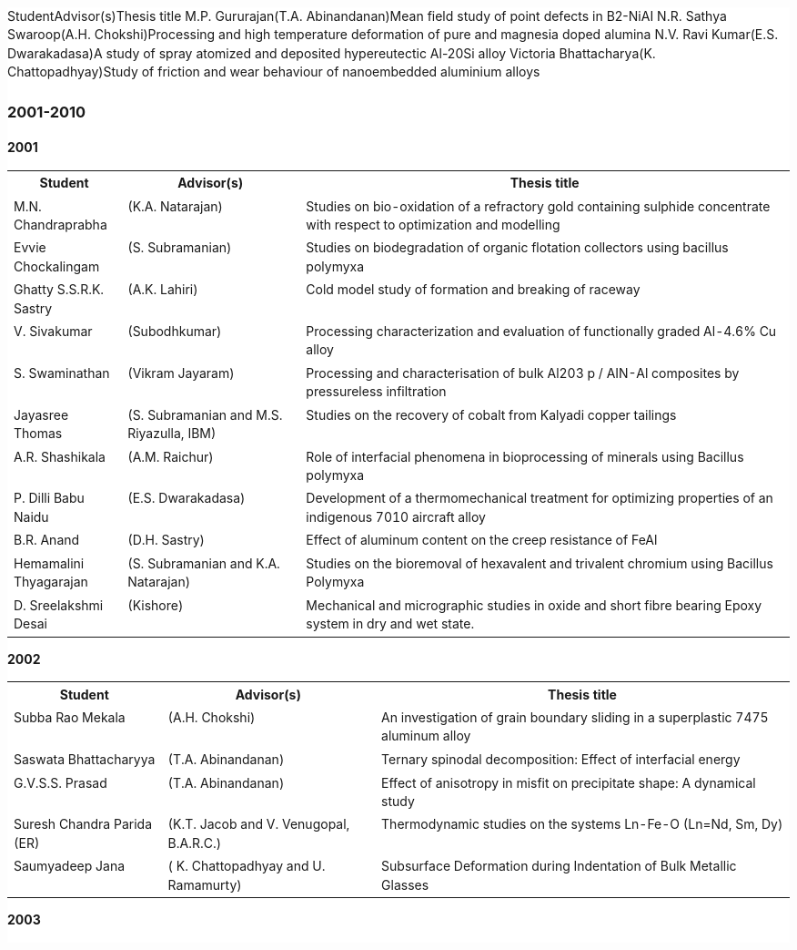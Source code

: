 <tr><th>Student</th><th>Advisor(s)</th><th>Thesis title</th></tr>
<tr><td>M.P. Gururajan</td><td>(T.A. Abinandanan)</td><td>Mean field study of point defects in B2-NiAI</td></tr>
<tr><td>N.R. Sathya Swaroop</td><td>(A.H. Chokshi)</td><td>Processing and high temperature deformation of pure and magnesia doped alumina</td></tr>
<tr><td>N.V. Ravi Kumar</td><td>(E.S. Dwarakadasa)</td><td>A study of spray atomized and deposited hypereutectic Al-20Si alloy</td></tr>
<tr><td>Victoria Bhattacharya</td><td>(K. Chattopadhyay)</td><td>Study of friction and wear behaviour of nanoembedded aluminium alloys</td></tr>
</body>
</table>

### 2001-2010
<b>2001</b>
<br>
<table>
<tbody>
<tr><th>Student</th><th>Advisor(s)</th><th>Thesis title</th></tr>
<tr><td>M.N. Chandraprabha</td><td>(K.A. Natarajan)</td><td>Studies on bio-oxidation of a refractory gold containing sulphide concentrate with respect to optimization and modelling</td></tr>
<tr><td>Evvie Chockalingam</td><td>(S. Subramanian)</td><td>Studies on biodegradation of organic flotation collectors using bacillus polymyxa</td></tr>
<tr><td>Ghatty S.S.R.K. Sastry</td><td>(A.K. Lahiri)</td><td>Cold model study of formation and breaking of raceway</td></tr>
<tr><td>V. Sivakumar</td><td>(Subodhkumar)</td><td>Processing characterization and evaluation of functionally graded Al-4.6% Cu alloy</td></tr>
<tr><td>S. Swaminathan</td><td>(Vikram Jayaram)</td><td>Processing and characterisation of bulk Al203 p / AIN-Al composites by pressureless infiltration</td></tr>
<tr><td>Jayasree Thomas</td><td>(S. Subramanian and M.S. Riyazulla, IBM)</td><td>Studies on the recovery of cobalt from Kalyadi copper tailings</td></tr>
<tr><td>A.R. Shashikala</td><td>(A.M. Raichur)</td><td>Role of interfacial phenomena in bioprocessing of minerals using Bacillus polymyxa</td></tr>
<tr><td>P. Dilli Babu Naidu</td><td>(E.S. Dwarakadasa)</td><td>Development of a thermomechanical treatment for optimizing properties of an indigenous 7010 aircraft alloy</td></tr>
<tr><td>B.R. Anand</td><td>(D.H. Sastry)</td><td>Effect of aluminum content on the creep resistance of FeAl</td></tr>
<tr><td>Hemamalini Thyagarajan</td><td>(S. Subramanian and K.A. Natarajan)</td><td>Studies on the bioremoval of hexavalent and trivalent chromium using Bacillus Polymyxa</td></tr>
<tr><td>D. Sreelakshmi Desai</td><td>(Kishore)</td><td>Mechanical and micrographic studies in oxide and short fibre bearing Epoxy system in dry and wet state.</td></tr>
</body>
</table>
<b>2002</b>
<br>
<table>
<tbody>
<tr><th>Student</th><th>Advisor(s)</th><th>Thesis title</th></tr>
<tr><td>Subba Rao Mekala</td><td>(A.H. Chokshi)</td><td>An investigation of grain boundary sliding in a superplastic 7475 aluminum alloy</td></tr>
<tr><td>Saswata Bhattacharyya</td><td>(T.A. Abinandanan)</td><td>Ternary spinodal decomposition: Effect of interfacial energy</td></tr>
<tr><td>G.V.S.S. Prasad</td><td>(T.A. Abinandanan)</td><td>Effect of anisotropy in misfit on precipitate shape: A dynamical study</td></tr>
<tr><td>Suresh Chandra Parida (ER)</td><td>(K.T. Jacob and V. Venugopal, B.A.R.C.)</td><td>Thermodynamic studies on the systems Ln-Fe-O (Ln=Nd, Sm, Dy)</td></tr>
<tr><td>Saumyadeep Jana</td><td>( K. Chattopadhyay and U. Ramamurty)</td><td>Subsurface Deformation during Indentation of Bulk Metallic Glasses</td></tr>
</body>
</table>
<b>2003</b>
<br>
<table>
<tbody>